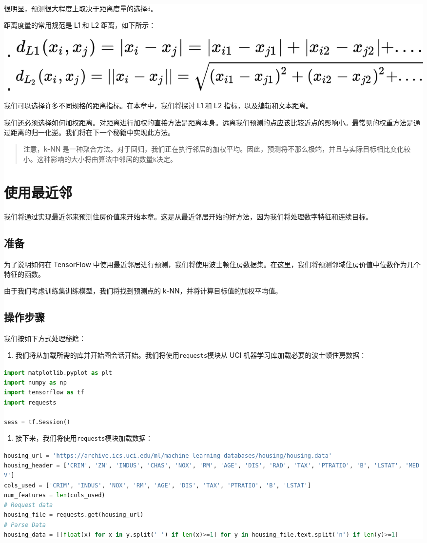 很明显，预测很大程度上取决于距离度量的选择`d`。

距离度量的常用规范是 L1 和 L2 距离，如下所示：

*   ![](img/1506c3f9-8094-4485-8d10-dd4dcf414fbe.png)
*   ![](img/b5116b6c-0f94-40b6-86b6-58611da16ca4.png)

我们可以选择许多不同规格的距离指标。在本章中，我们将探讨 L1 和 L2 指标，以及编辑和文本距离。

我们还必须选择如何加权距离。对距离进行加权的直接方法是距离本身。远离我们预测的点应该比较近点的影响小。最常见的权重方法是通过距离的归一化逆。我们将在下一个秘籍中实现此方法。

> 注意，k-NN 是一种聚合方法。对于回归，我们正在执行邻居的加权平均。因此，预测将不那么极端，并且与实际目标相比变化较小。这种影响的大小将由算法中邻居的数量`k`决定。

# 使用最近邻

我们将通过实现最近邻来预测住房价值来开始本章。这是从最近邻居开始的好方法，因为我们将处理数字特征和连续目标。

## 准备

为了说明如何在 TensorFlow 中使用最近邻居进行预测，我们将使用波士顿住房数据集。在这里，我们将预测邻域住房价值中位数作为几个特征的函数。

由于我们考虑训练集训练模型，我们将找到预测点的 k-NN，并将计算目标值的加权平均值。

## 操作步骤

我们按如下方式处理秘籍：

1.  我们将从加载所需的库并开始图会话开始。我们将使用`requests`模块从 UCI 机器学习库加载必要的波士顿住房数据：

```py
import matplotlib.pyplot as plt 
import numpy as np 
import tensorflow as tf 
import requests 

sess = tf.Session() 
```

1.  接下来，我们将使用`requests`模块加载数据：

```py
housing_url = 'https://archive.ics.uci.edu/ml/machine-learning-databases/housing/housing.data' 
housing_header = ['CRIM', 'ZN', 'INDUS', 'CHAS', 'NOX', 'RM', 'AGE', 'DIS', 'RAD', 'TAX', 'PTRATIO', 'B', 'LSTAT', 'MEDV'] 
cols_used = ['CRIM', 'INDUS', 'NOX', 'RM', 'AGE', 'DIS', 'TAX', 'PTRATIO', 'B', 'LSTAT'] 
num_features = len(cols_used) 
# Request data 
housing_file = requests.get(housing_url) 
# Parse Data 
housing_data = [[float(x) for x in y.split(' ') if len(x)>=1] for y in housing_file.text.split('n') if len(y)>=1] 
```
